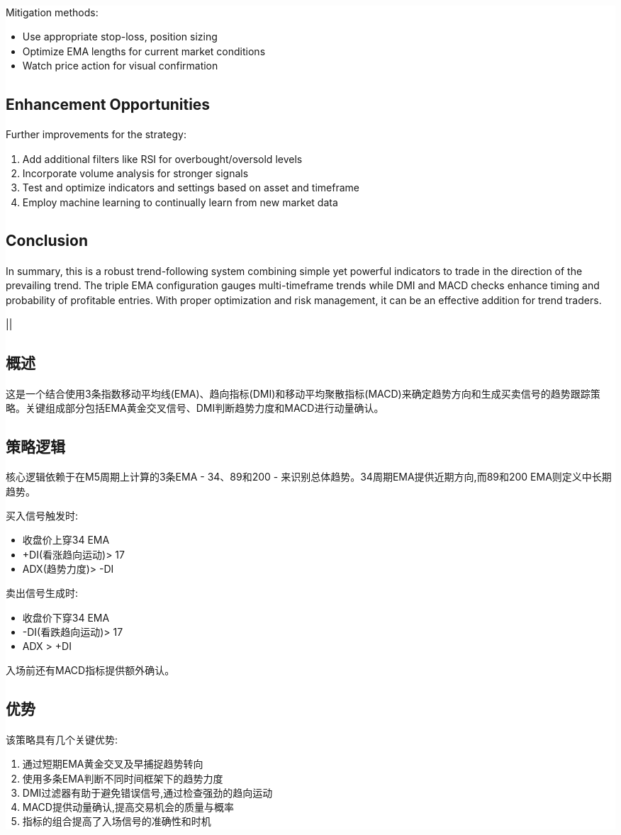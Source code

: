 Mitigation methods:
- Use appropriate stop-loss, position sizing 
- Optimize EMA lengths for current market conditions
- Watch price action for visual confirmation 

## Enhancement Opportunities

Further improvements for the strategy:

1. Add additional filters like RSI for overbought/oversold levels
2. Incorporate volume analysis for stronger signals
3. Test and optimize indicators and settings based on asset and timeframe
4. Employ machine learning to continually learn from new market data 

## Conclusion

In summary, this is a robust trend-following system combining simple yet powerful indicators to trade in the direction of the prevailing trend. The triple EMA configuration gauges multi-timeframe trends while DMI and MACD checks enhance timing and probability of profitable entries. With proper optimization and risk management, it can be an effective addition for trend traders.

|| 

## 概述 

这是一个结合使用3条指数移动平均线(EMA)、趋向指标(DMI)和移动平均聚散指标(MACD)来确定趋势方向和生成买卖信号的趋势跟踪策略。关键组成部分包括EMA黄金交叉信号、DMI判断趋势力度和MACD进行动量确认。

## 策略逻辑

核心逻辑依赖于在M5周期上计算的3条EMA - 34、89和200 - 来识别总体趋势。34周期EMA提供近期方向,而89和200 EMA则定义中长期趋势。

买入信号触发时:
- 收盘价上穿34 EMA
- +DI(看涨趋向运动)> 17
- ADX(趋势力度)> -DI

卖出信号生成时:  
- 收盘价下穿34 EMA
- -DI(看跌趋向运动)> 17
- ADX > +DI

入场前还有MACD指标提供额外确认。

## 优势

该策略具有几个关键优势:

1. 通过短期EMA黄金交叉及早捕捉趋势转向
2. 使用多条EMA判断不同时间框架下的趋势力度
3. DMI过滤器有助于避免错误信号,通过检查强劲的趋向运动
4. MACD提供动量确认,提高交易机会的质量与概率
5. 指标的组合提高了入场信号的准确性和时机
